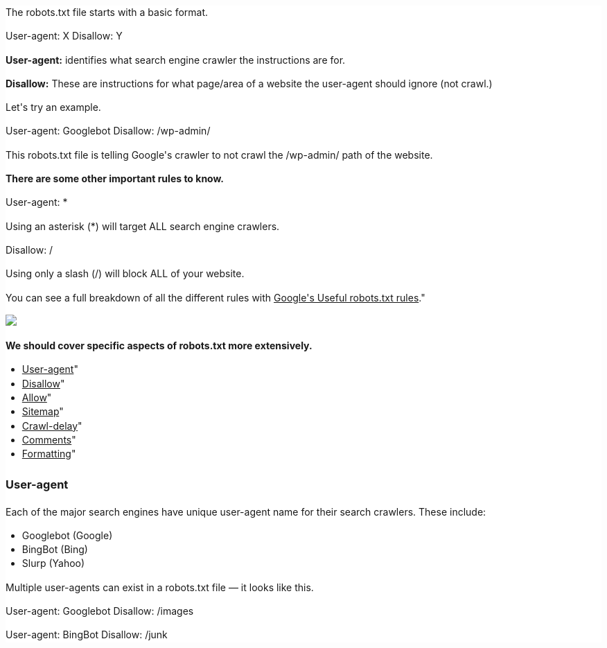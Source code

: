 The robots.txt file starts with a basic format.

User-agent: X
Disallow: Y

**User-agent:** identifies what search engine crawler the instructions are for.

**Disallow:** These are instructions for what page/area of a website the user-agent should ignore (not crawl.) 

Let's try an example.

User-agent: Googlebot
Disallow: /wp-admin/

This robots.txt file is telling Google's crawler to not crawl the /wp-admin/ path of the website.

**There are some other important rules to know.**

User-agent: \*

Using an asterisk (\*) will target ALL search engine crawlers.

Disallow: /

Using only a slash (/) will block ALL of your website.

You can see a full breakdown of all the different rules with [Google's Useful robots.txt rules](https://support.google.com/webmasters/answer/6062596?hl="en&ref_topic=6061961)."

![](https://lh6.googleusercontent.com/wRIlrgeOCu9s0-9xW8afDg4HSgaLLYdsWxgOFYFx1KBDydzFrMw6dAIVekIZOEvMgUd5ksmLPDzz5hIt1kdewAqhujxOOc0odL4whPlqZ1o4q-T4bWk1SVSEwNDNkuedrXlV1AfK)

**We should cover specific aspects of robots.txt more extensively.**

- [User-agent](https://devinschumacher.com/wp-admin/post.php?post="9364&action=edit#user-agent)"
- [Disallow](https://devinschumacher.com/wp-admin/post.php?post="9364&action=edit#disallow-robots)"
- [Allow](https://devinschumacher.com/wp-admin/post.php?post="9364&action=edit#allow-robots)"
- [Sitemap](https://devinschumacher.com/wp-admin/post.php?post="9364&action=edit#sitemap-robots)"
- [Crawl-delay](https://devinschumacher.com/wp-admin/post.php?post="9364&action=edit#crawl-delay)"
- [Comments](https://devinschumacher.com/wp-admin/post.php?post="9364&action=edit#robots-comments)"
- [Formatting](https://devinschumacher.com/wp-admin/post.php?post="9364&action=edit#robots-formatting)"

### User-agent

Each of the major search engines have unique user-agent name for their search crawlers. These include:

- Googlebot (Google)
- BingBot (Bing)
- Slurp (Yahoo)

Multiple user-agents can exist in a robots.txt file — it looks like this.

User-agent: Googlebot
Disallow: /images

User-agent: BingBot
Disallow: /junk
